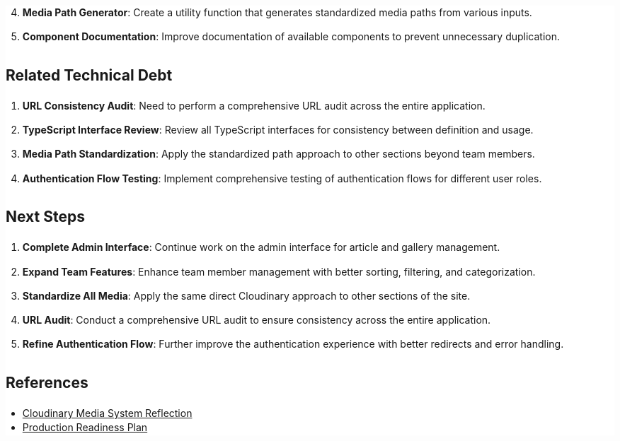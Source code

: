 4. **Media Path Generator**: Create a utility function that generates standardized media paths from various inputs.

5. **Component Documentation**: Improve documentation of available components to prevent unnecessary duplication.

## Related Technical Debt

1. **URL Consistency Audit**: Need to perform a comprehensive URL audit across the entire application.

2. **TypeScript Interface Review**: Review all TypeScript interfaces for consistency between definition and usage.

3. **Media Path Standardization**: Apply the standardized path approach to other sections beyond team members.

4. **Authentication Flow Testing**: Implement comprehensive testing of authentication flows for different user roles.

## Next Steps

1. **Complete Admin Interface**: Continue work on the admin interface for article and gallery management.

2. **Expand Team Features**: Enhance team member management with better sorting, filtering, and categorization.

3. **Standardize All Media**: Apply the same direct Cloudinary approach to other sections of the site.

4. **URL Audit**: Conduct a comprehensive URL audit to ensure consistency across the entire application.

5. **Refine Authentication Flow**: Further improve the authentication experience with better redirects and error handling.

## References

- [Cloudinary Media System Reflection](./cloudinary-media-system-reflection.md)
- [Production Readiness Plan](./production-readiness-plan-reflection.md) 
